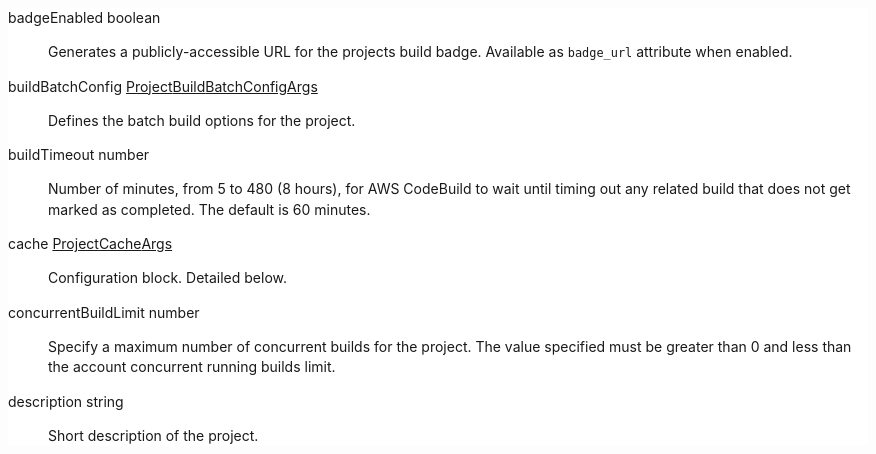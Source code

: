 <a data-swiftype-name="resource-property" data-swiftype-type="text" href="#badgeenabled_nodejs" style="color: inherit; text-decoration: inherit;">badge<wbr>Enabled</a>
</span>
        <span class="property-indicator"></span>
        <span class="property-type">boolean</span>
    </dt>
    <dd><p>Generates a publicly-accessible URL for the projects build badge. Available as <code>badge_url</code> attribute when enabled.</p>
</dd><dt class="property-optional"
            title="Optional">
        <span id="buildbatchconfig_nodejs">
<a data-swiftype-name="resource-property" data-swiftype-type="text" href="#buildbatchconfig_nodejs" style="color: inherit; text-decoration: inherit;">build<wbr>Batch<wbr>Config</a>
</span>
        <span class="property-indicator"></span>
        <span class="property-type"><a href="#projectbuildbatchconfig">Project<wbr>Build<wbr>Batch<wbr>Config<wbr>Args</a></span>
    </dt>
    <dd><p>Defines the batch build options for the project.</p>
</dd><dt class="property-optional"
            title="Optional">
        <span id="buildtimeout_nodejs">
<a data-swiftype-name="resource-property" data-swiftype-type="text" href="#buildtimeout_nodejs" style="color: inherit; text-decoration: inherit;">build<wbr>Timeout</a>
</span>
        <span class="property-indicator"></span>
        <span class="property-type">number</span>
    </dt>
    <dd><p>Number of minutes, from 5 to 480 (8 hours), for AWS CodeBuild to wait until timing out any related build that does not get marked as completed. The default is 60 minutes.</p>
</dd><dt class="property-optional"
            title="Optional">
        <span id="cache_nodejs">
<a data-swiftype-name="resource-property" data-swiftype-type="text" href="#cache_nodejs" style="color: inherit; text-decoration: inherit;">cache</a>
</span>
        <span class="property-indicator"></span>
        <span class="property-type"><a href="#projectcache">Project<wbr>Cache<wbr>Args</a></span>
    </dt>
    <dd><p>Configuration block. Detailed below.</p>
</dd><dt class="property-optional"
            title="Optional">
        <span id="concurrentbuildlimit_nodejs">
<a data-swiftype-name="resource-property" data-swiftype-type="text" href="#concurrentbuildlimit_nodejs" style="color: inherit; text-decoration: inherit;">concurrent<wbr>Build<wbr>Limit</a>
</span>
        <span class="property-indicator"></span>
        <span class="property-type">number</span>
    </dt>
    <dd><p>Specify a maximum number of concurrent builds for the project. The value specified must be greater than 0 and less than the account concurrent running builds limit.</p>
</dd><dt class="property-optional"
            title="Optional">
        <span id="description_nodejs">
<a data-swiftype-name="resource-property" data-swiftype-type="text" href="#description_nodejs" style="color: inherit; text-decoration: inherit;">description</a>
</span>
        <span class="property-indicator"></span>
        <span class="property-type">string</span>
    </dt>
    <dd><p>Short description of the project.</p>
</dd><dt class="property-optional"
            title="Optional">
        <span id="encryptionkey_nodejs">